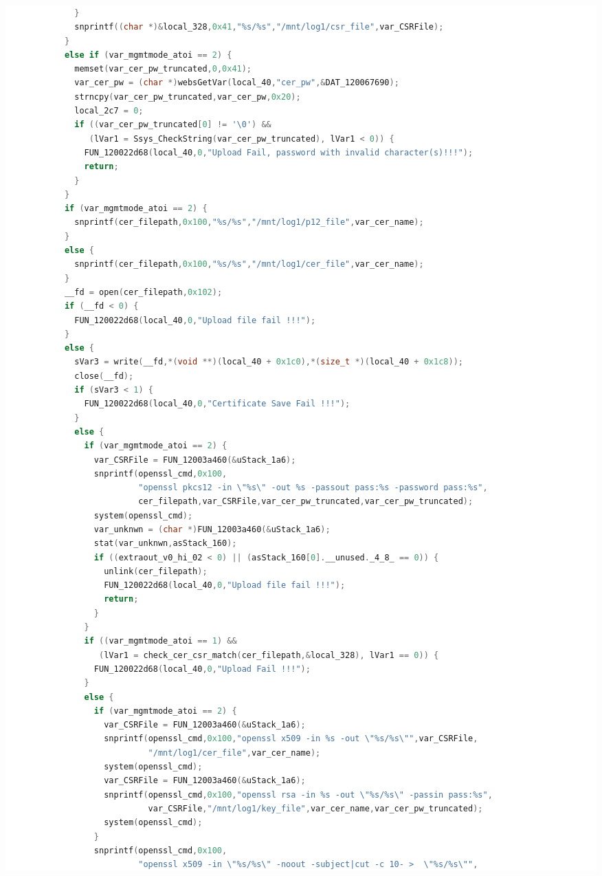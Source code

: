 ```c
              }
              snprintf((char *)&local_328,0x41,"%s/%s","/mnt/log1/csr_file",var_CSRFile);
            }
            else if (var_mgmtmode_atoi == 2) {
              memset(var_cer_pw_truncated,0,0x41);
              var_cer_pw = (char *)websGetVar(local_40,"cer_pw",&DAT_120067690);
              strncpy(var_cer_pw_truncated,var_cer_pw,0x20);
              local_2c7 = 0;
              if ((var_cer_pw_truncated[0] != '\0') &&
                 (lVar1 = Ssys_CheckString(var_cer_pw_truncated), lVar1 < 0)) {
                FUN_120022d68(local_40,0,"Upload Fail, password with invalid character(s)!!!");
                return;
              }
            }
            if (var_mgmtmode_atoi == 2) {
              snprintf(cer_filepath,0x100,"%s/%s","/mnt/log1/p12_file",var_cer_name);
            }
            else {
              snprintf(cer_filepath,0x100,"%s/%s","/mnt/log1/cer_file",var_cer_name);
            }
            __fd = open(cer_filepath,0x102);
            if (__fd < 0) {
              FUN_120022d68(local_40,0,"Upload file fail !!!");
            }
            else {
              sVar3 = write(__fd,*(void **)(local_40 + 0x1c0),*(size_t *)(local_40 + 0x1c8));
              close(__fd);
              if (sVar3 < 1) {
                FUN_120022d68(local_40,0,"Certificate Save Fail !!!");
              }
              else {
                if (var_mgmtmode_atoi == 2) {
                  var_CSRFile = FUN_12003a460(&uStack_1a6);
                  snprintf(openssl_cmd,0x100,
                           "openssl pkcs12 -in \"%s\" -out %s -passout pass:%s -password pass:%s",
                           cer_filepath,var_CSRFile,var_cer_pw_truncated,var_cer_pw_truncated);
                  system(openssl_cmd);
                  var_unknwn = (char *)FUN_12003a460(&uStack_1a6);
                  stat(var_unknwn,asStack_160);
                  if ((extraout_v0_hi_02 < 0) || (asStack_160[0].__unused._4_8_ == 0)) {
                    unlink(cer_filepath);
                    FUN_120022d68(local_40,0,"Upload file fail !!!");
                    return;
                  }
                }
                if ((var_mgmtmode_atoi == 1) &&
                   (lVar1 = check_cer_csr_match(cer_filepath,&local_328), lVar1 == 0)) {
                  FUN_120022d68(local_40,0,"Upload Fail !!!");
                }
                else {
                  if (var_mgmtmode_atoi == 2) {
                    var_CSRFile = FUN_12003a460(&uStack_1a6);
                    snprintf(openssl_cmd,0x100,"openssl x509 -in %s -out \"%s/%s\"",var_CSRFile,
                             "/mnt/log1/cer_file",var_cer_name);
                    system(openssl_cmd);
                    var_CSRFile = FUN_12003a460(&uStack_1a6);
                    snprintf(openssl_cmd,0x100,"openssl rsa -in %s -out \"%s/%s\" -passin pass:%s",
                             var_CSRFile,"/mnt/log1/key_file",var_cer_name,var_cer_pw_truncated);
                    system(openssl_cmd);
                  }
                  snprintf(openssl_cmd,0x100,
                           "openssl x509 -in \"%s/%s\" -noout -subject|cut -c 10- >  \"%s/%s\"",
```